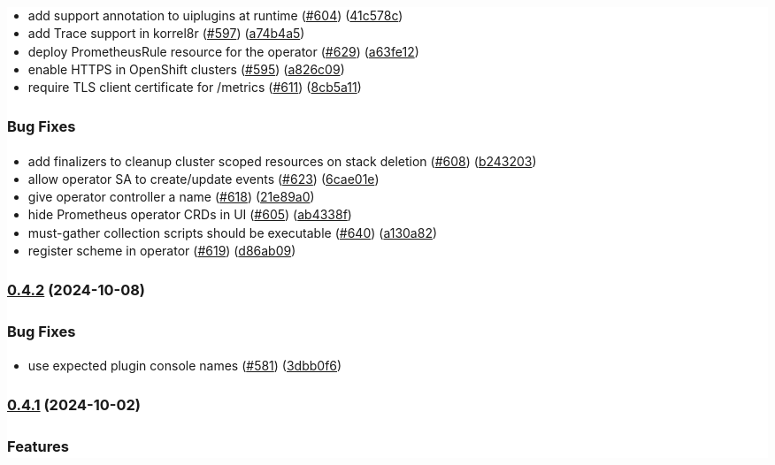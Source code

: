* add support annotation to uiplugins at runtime ([#604](https://github.com/rhobs/monitoring-stack-operator/issues/604)) ([41c578c](https://github.com/rhobs/monitoring-stack-operator/commit/41c578c8362d60f90736057e51f3282ec297f23f))
* add Trace support in korrel8r ([#597](https://github.com/rhobs/monitoring-stack-operator/issues/597)) ([a74b4a5](https://github.com/rhobs/monitoring-stack-operator/commit/a74b4a5d71eda5328673fc4dc2f3177865578dab))
* deploy PrometheusRule resource for the operator ([#629](https://github.com/rhobs/monitoring-stack-operator/issues/629)) ([a63fe12](https://github.com/rhobs/monitoring-stack-operator/commit/a63fe12ac4e112103d6a110e8fe89e164f0b051e))
* enable HTTPS in OpenShift clusters ([#595](https://github.com/rhobs/monitoring-stack-operator/issues/595)) ([a826c09](https://github.com/rhobs/monitoring-stack-operator/commit/a826c093c99e29444c3c392c9438b905978443f8))
* require TLS client certificate for /metrics ([#611](https://github.com/rhobs/monitoring-stack-operator/issues/611)) ([8cb5a11](https://github.com/rhobs/monitoring-stack-operator/commit/8cb5a11f84b01c997df0d36de5dff5576df65480))


### Bug Fixes

* add finalizers to cleanup cluster scoped resources on stack deletion ([#608](https://github.com/rhobs/monitoring-stack-operator/issues/608)) ([b243203](https://github.com/rhobs/monitoring-stack-operator/commit/b24320335991995cb0e57ad9fd80869b317e9360))
* allow operator SA to create/update events ([#623](https://github.com/rhobs/monitoring-stack-operator/issues/623)) ([6cae01e](https://github.com/rhobs/monitoring-stack-operator/commit/6cae01e11decc5e1df12948af2099ff2e9aa534b))
* give operator controller a name ([#618](https://github.com/rhobs/monitoring-stack-operator/issues/618)) ([21e89a0](https://github.com/rhobs/monitoring-stack-operator/commit/21e89a01f57f9d971b080378ebc485974ef49610))
* hide Prometheus operator CRDs in UI ([#605](https://github.com/rhobs/monitoring-stack-operator/issues/605)) ([ab4338f](https://github.com/rhobs/monitoring-stack-operator/commit/ab4338fe7db8dcbf800f450fe407297a14fd48dd))
* must-gather collection scripts should be executable ([#640](https://github.com/rhobs/monitoring-stack-operator/issues/640)) ([a130a82](https://github.com/rhobs/monitoring-stack-operator/commit/a130a82fcd9ca8839c97ab6a8313a50e3e7b17e3))
* register scheme in operator ([#619](https://github.com/rhobs/monitoring-stack-operator/issues/619)) ([d86ab09](https://github.com/rhobs/monitoring-stack-operator/commit/d86ab09377f657acf3fd73e7ee4b6d51c10d3508))

### [0.4.2](https://github.com/rhobs/monitoring-stack-operator/commit/) (2024-10-08)


### Bug Fixes

* use expected plugin console names ([#581](https://github.com/rhobs/monitoring-stack-operator/issues/581)) ([3dbb0f6](https://github.com/rhobs/monitoring-stack-operator/commit/3dbb0f6edfb3d4f76aea7d67b40fa6a7167c3b1b))

### [0.4.1](https://github.com/rhobs/monitoring-stack-operator/commit/) (2024-10-02)


### Features
